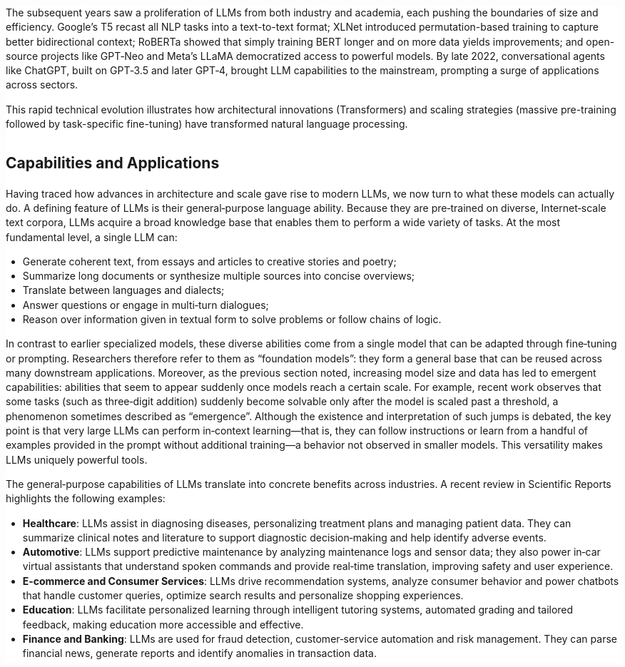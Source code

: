 The subsequent years saw a proliferation of LLMs from both industry and academia, each pushing the boundaries of size and efficiency. Google’s T5 recast all NLP tasks into a text-to-text format; XLNet introduced permutation-based training to capture better bidirectional context; RoBERTa showed that simply training BERT longer and on more data yields improvements; and open-source projects like GPT‑Neo and Meta’s LLaMA democratized access to powerful models. By late 2022, conversational agents like ChatGPT, built on GPT‑3.5 and later GPT‑4, brought LLM capabilities to the mainstream, prompting a surge of applications across sectors.

This rapid technical evolution illustrates how architectural innovations (Transformers) and scaling strategies (massive pre-training followed by task-specific fine-tuning) have transformed natural language processing. 

## Capabilities and Applications
Having traced how advances in architecture and scale gave rise to modern LLMs, we now turn to what these models can actually do. A defining feature of LLMs is their general‑purpose language ability. Because they are pre‑trained on diverse, Internet‑scale text corpora, LLMs acquire a broad knowledge base that enables them to perform a wide variety of tasks.  At the most fundamental level, a single LLM can:
-	Generate coherent text, from essays and articles to creative stories and poetry;
-	Summarize long documents or synthesize multiple sources into concise overviews;
-	Translate between languages and dialects;
-	Answer questions or engage in multi‑turn dialogues;
-	Reason over information given in textual form to solve problems or follow chains of logic.

In contrast to earlier specialized models, these diverse abilities come from a single model that can be adapted through fine‑tuning or prompting. Researchers therefore refer to them as “foundation models”: they form a general base that can be reused across many downstream applications. Moreover, as the previous section noted, increasing model size and data has led to emergent capabilities: abilities that seem to appear suddenly once models reach a certain scale. For example, recent work observes that some tasks (such as three‑digit addition) suddenly become solvable only after the model is scaled past a threshold, a phenomenon sometimes described as “emergence”.  Although the existence and interpretation of such jumps is debated, the key point is that very large LLMs can perform in‑context learning—that is, they can follow instructions or learn from a handful of examples provided in the prompt without additional training—a behavior not observed in smaller models. This versatility makes LLMs uniquely powerful tools.

The general‑purpose capabilities of LLMs translate into concrete benefits across industries. A recent review in Scientific Reports highlights the following examples:
-	**Healthcare**: LLMs assist in diagnosing diseases, personalizing treatment plans and managing patient data. They can summarize clinical notes and literature to support diagnostic decision‑making and help identify adverse events.
-	**Automotive**: LLMs support predictive maintenance by analyzing maintenance logs and sensor data; they also power in‑car virtual assistants that understand spoken commands and provide real‑time translation, improving safety and user experience.
-	**E‑commerce and Consumer Services**: LLMs drive recommendation systems, analyze consumer behavior and power chatbots that handle customer queries, optimize search results and personalize shopping experiences.
-	**Education**: LLMs facilitate personalized learning through intelligent tutoring systems, automated grading and tailored feedback, making education more accessible and effective.
-	**Finance and Banking**: LLMs are used for fraud detection, customer‑service automation and risk management. They can parse financial news, generate reports and identify anomalies in transaction data.
